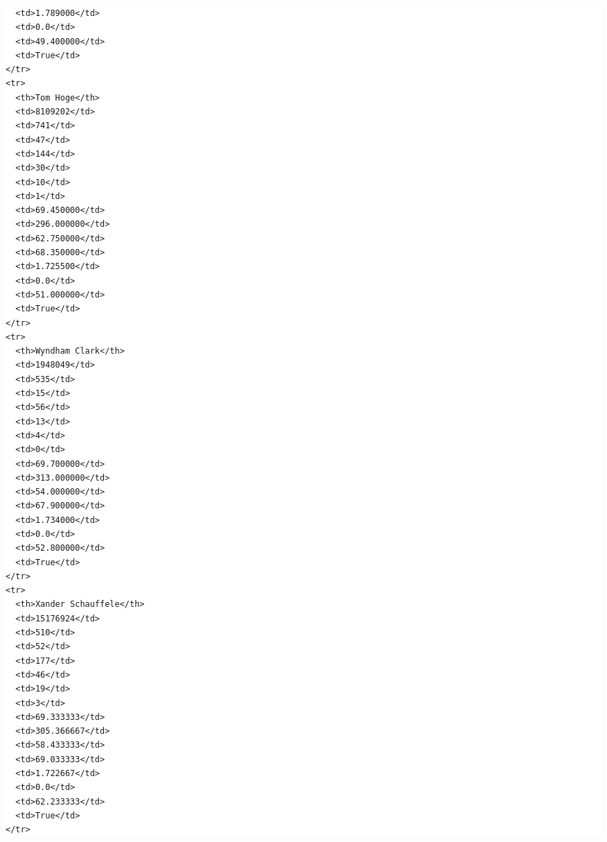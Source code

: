       <td>1.789000</td>
      <td>0.0</td>
      <td>49.400000</td>
      <td>True</td>
    </tr>
    <tr>
      <th>Tom Hoge</th>
      <td>8109202</td>
      <td>741</td>
      <td>47</td>
      <td>144</td>
      <td>30</td>
      <td>10</td>
      <td>1</td>
      <td>69.450000</td>
      <td>296.000000</td>
      <td>62.750000</td>
      <td>68.350000</td>
      <td>1.725500</td>
      <td>0.0</td>
      <td>51.000000</td>
      <td>True</td>
    </tr>
    <tr>
      <th>Wyndham Clark</th>
      <td>1948049</td>
      <td>535</td>
      <td>15</td>
      <td>56</td>
      <td>13</td>
      <td>4</td>
      <td>0</td>
      <td>69.700000</td>
      <td>313.000000</td>
      <td>54.000000</td>
      <td>67.900000</td>
      <td>1.734000</td>
      <td>0.0</td>
      <td>52.800000</td>
      <td>True</td>
    </tr>
    <tr>
      <th>Xander Schauffele</th>
      <td>15176924</td>
      <td>510</td>
      <td>52</td>
      <td>177</td>
      <td>46</td>
      <td>19</td>
      <td>3</td>
      <td>69.333333</td>
      <td>305.366667</td>
      <td>58.433333</td>
      <td>69.033333</td>
      <td>1.722667</td>
      <td>0.0</td>
      <td>62.233333</td>
      <td>True</td>
    </tr>
  </tbody>
</table>
</div>
